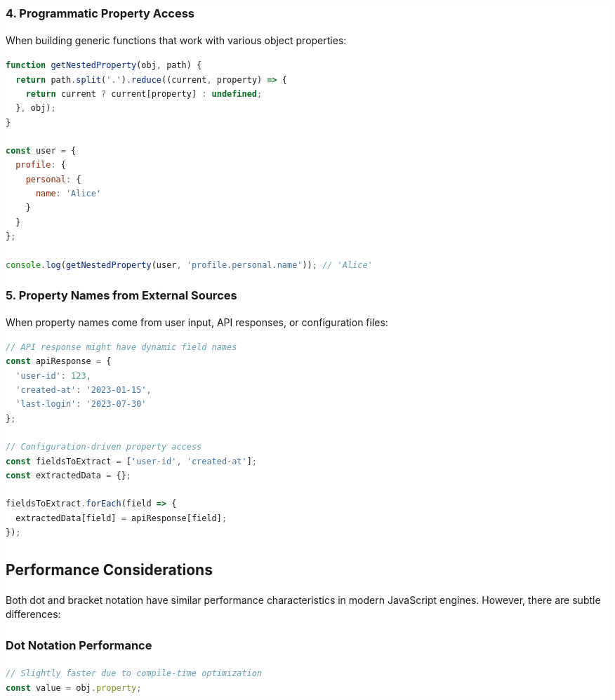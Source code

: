### 4. Programmatic Property Access
When building generic functions that work with various object properties:

```javascript
function getNestedProperty(obj, path) {
  return path.split('.').reduce((current, property) => {
    return current ? current[property] : undefined;
  }, obj);
}

const user = {
  profile: {
    personal: {
      name: 'Alice'
    }
  }
};

console.log(getNestedProperty(user, 'profile.personal.name')); // 'Alice'
```

### 5. Property Names from External Sources
When property names come from user input, API responses, or configuration files:

```javascript
// API response might have dynamic field names
const apiResponse = {
  'user-id': 123,
  'created-at': '2023-01-15',
  'last-login': '2023-07-30'
};

// Configuration-driven property access
const fieldsToExtract = ['user-id', 'created-at'];
const extractedData = {};

fieldsToExtract.forEach(field => {
  extractedData[field] = apiResponse[field];
});
```

## Performance Considerations

Both dot and bracket notation have similar performance characteristics in modern JavaScript engines. However, there are subtle differences:

### Dot Notation Performance
```javascript
// Slightly faster due to compile-time optimization
const value = obj.property;
```
